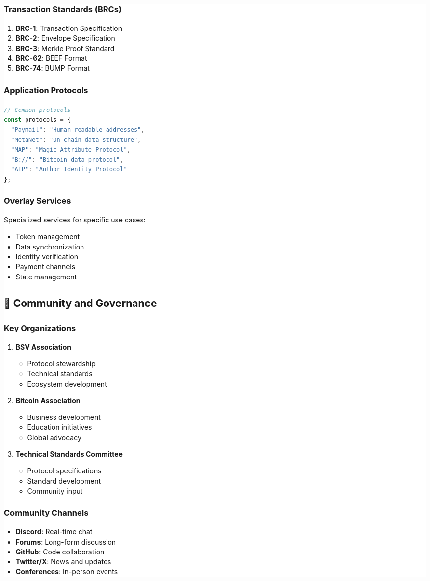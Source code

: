 ### Transaction Standards (BRCs)

1. **BRC-1**: Transaction Specification
2. **BRC-2**: Envelope Specification  
3. **BRC-3**: Merkle Proof Standard
4. **BRC-62**: BEEF Format
5. **BRC-74**: BUMP Format

### Application Protocols

```javascript
// Common protocols
const protocols = {
  "Paymail": "Human-readable addresses",
  "MetaNet": "On-chain data structure",
  "MAP": "Magic Attribute Protocol",
  "B://": "Bitcoin data protocol",
  "AIP": "Author Identity Protocol"
};
```

### Overlay Services

Specialized services for specific use cases:
- Token management
- Data synchronization
- Identity verification
- Payment channels
- State management

## 👥 Community and Governance

### Key Organizations

1. **BSV Association**
   - Protocol stewardship
   - Technical standards
   - Ecosystem development

2. **Bitcoin Association**
   - Business development
   - Education initiatives
   - Global advocacy

3. **Technical Standards Committee**
   - Protocol specifications
   - Standard development
   - Community input

### Community Channels

- **Discord**: Real-time chat
- **Forums**: Long-form discussion
- **GitHub**: Code collaboration
- **Twitter/X**: News and updates
- **Conferences**: In-person events
